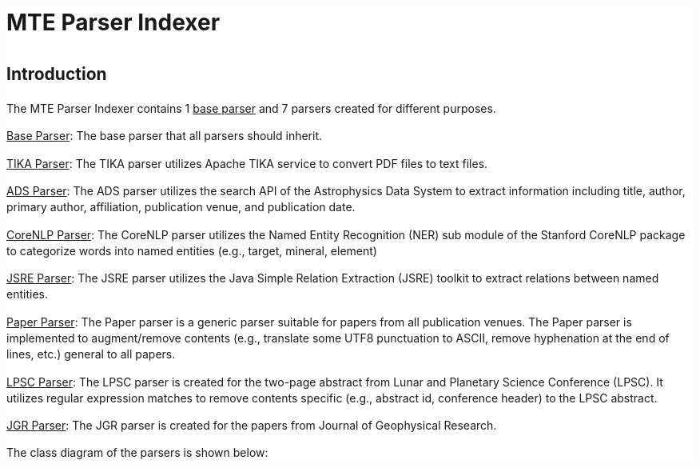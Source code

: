 # MTE Parser Indexer

## Introduction
The MTE Parser Indexer contains 1 [base parser](https://github.com/USCDataScience/parser-indexer-py/blob/master/src/parserindexer/parser.py) 
and 7 parsers created for different purposes.

[Base Parser](https://github.com/USCDataScience/parser-indexer-py/blob/master/src/parserindexer/parser.py):
The base parser that all parsers should inherit.

[TIKA Parser](https://github.com/USCDataScience/parser-indexer-py/blob/master/src/parserindexer/tika_parser.py): 
The TIKA parser utilizes Apache TIKA service to convert PDF files to text files. 

[ADS Parser](https://github.com/USCDataScience/parser-indexer-py/blob/master/src/parserindexer/ads_parser.py):
The ADS parser utilizes the search API of the Astrophysics Data System to extract information including title, author, 
primary author, affiliation, publication venue, and publication date.

[CoreNLP Parser](https://github.com/USCDataScience/parser-indexer-py/blob/master/src/parserindexer/corenlp_parser.py):
The CoreNLP parser utilizes the Named Entity Recognition (NER) sub module of the Stanford CoreNLP package to categorize 
words into named entities (e.g., target, mineral, element)

[JSRE Parser](https://github.com/USCDataScience/parser-indexer-py/blob/master/src/parserindexer/jsre_parser.py):
The JSRE parser utilizes the Java Simple Relation Extraction (JSRE) toolkit to extract relations between named entities.   

[Paper Parser](https://github.com/USCDataScience/parser-indexer-py/blob/master/src/parserindexer/paper_parser.py):
The Paper parser is a generic parser suitable for papers from all publication venues. The Paper parser is implemented to 
augment/remove contents (e.g., translate some UTF8 punctuation to ASCII, remove hyphenation at the end of lines, etc.) 
general to all papers.

[LPSC Parser](https://github.com/USCDataScience/parser-indexer-py/blob/master/src/parserindexer/lpsc_parser.py):
The LPSC parser is created for the two-page abstract from Lunar and Planetary Science Conference (LPSC). It utilizes 
regular expression matches to remove contents specific (e.g., abstract id, conference header) to the LPSC abstract. 

[JGR Parser](https://github.com/USCDataScience/parser-indexer-py/blob/master/src/parserindexer/jgr_parser.py):
The JGR parser is created for the papers from Journal of Geophysical Research. 


The class diagram of the parsers is shown below:
